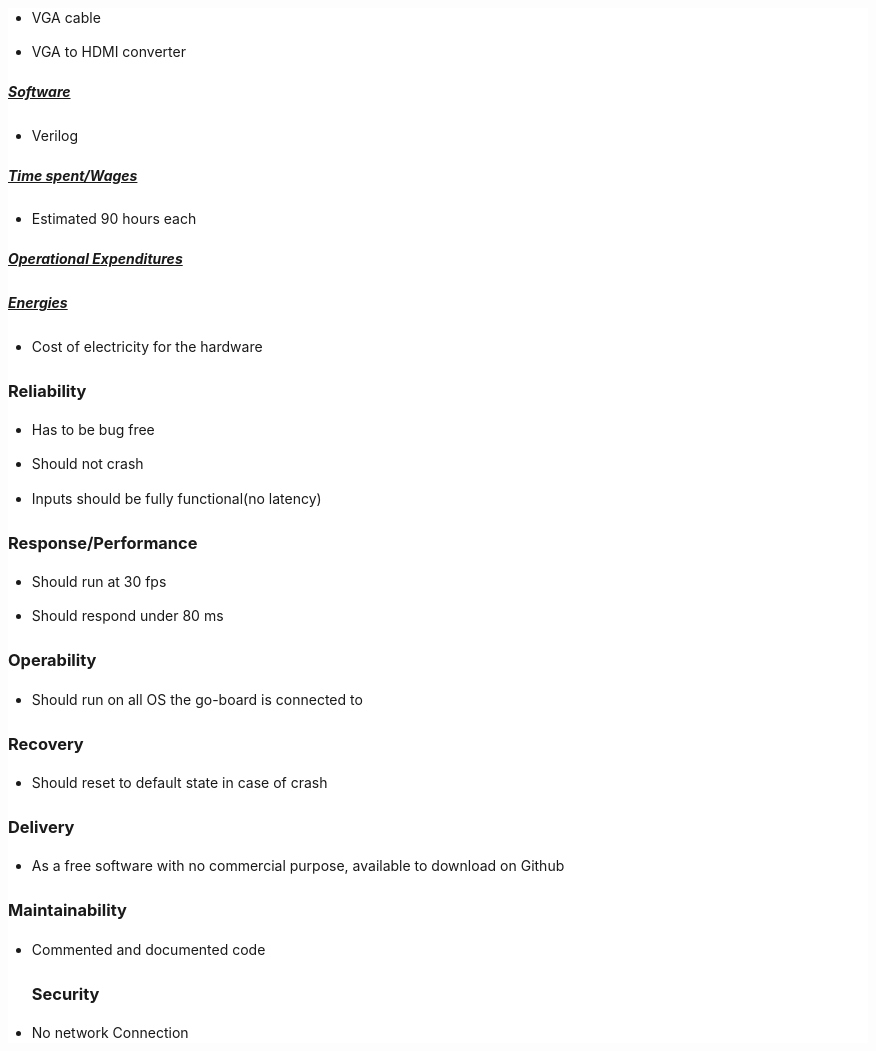 - VGA cable 

- VGA to HDMI converter

##### <ins>Software</ins>

- Verilog

##### <ins>Time spent/Wages</ins>

- Estimated 90 hours each 

##### <ins>Operational Expenditures</ins>

##### <ins>Energies</ins>
- Cost of electricity for the hardware
### Reliability 

- Has to be bug free

- Should not crash

- Inputs should be fully functional(no latency)

### Response/Performance

- Should run at 30 fps 

- Should respond under 80 ms 

### Operability

- Should run on all OS the go-board is connected to

### Recovery 

- Should reset to default state in case of crash

### Delivery 

- As a free software with no commercial purpose, available to download on Github

### Maintainability 

- Commented and documented code

    ### Security

- No network Connection
